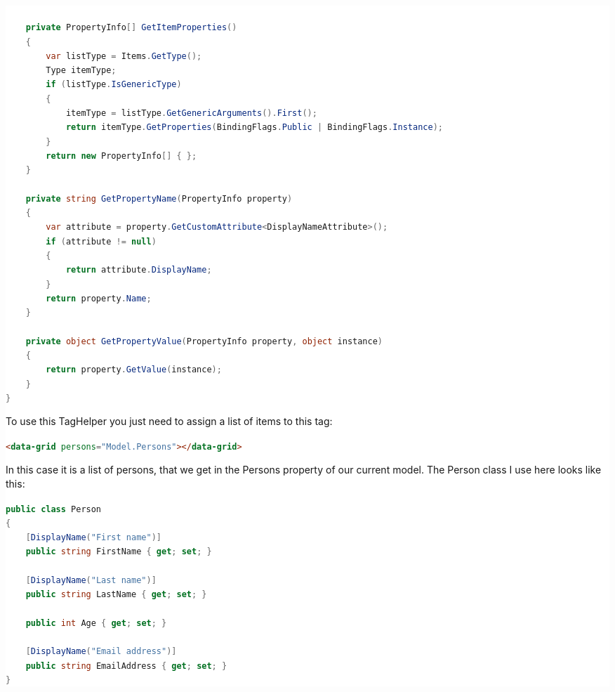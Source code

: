 ~~~ csharp

    private PropertyInfo[] GetItemProperties()
    {
        var listType = Items.GetType();
        Type itemType;
        if (listType.IsGenericType)
        {
            itemType = listType.GetGenericArguments().First();
            return itemType.GetProperties(BindingFlags.Public | BindingFlags.Instance);
        }
        return new PropertyInfo[] { };
    }

    private string GetPropertyName(PropertyInfo property)
    {
        var attribute = property.GetCustomAttribute<DisplayNameAttribute>();
        if (attribute != null)
        {
            return attribute.DisplayName;
        }
        return property.Name;
    }

    private object GetPropertyValue(PropertyInfo property, object instance)
    {
        return property.GetValue(instance);
    }
}
~~~

To use this TagHelper you just need to assign a list of items to this tag:

~~~ html
<data-grid persons="Model.Persons"></data-grid>
~~~
In this case it is a list of persons, that we get in the Persons property of our current model. The Person class  I use here looks like this:

~~~ csharp
public class Person
{
    [DisplayName("First name")]
    public string FirstName { get; set; }
    
    [DisplayName("Last name")]
    public string LastName { get; set; }
    
    public int Age { get; set; }
    
    [DisplayName("Email address")]
    public string EmailAddress { get; set; }
}
~~~
